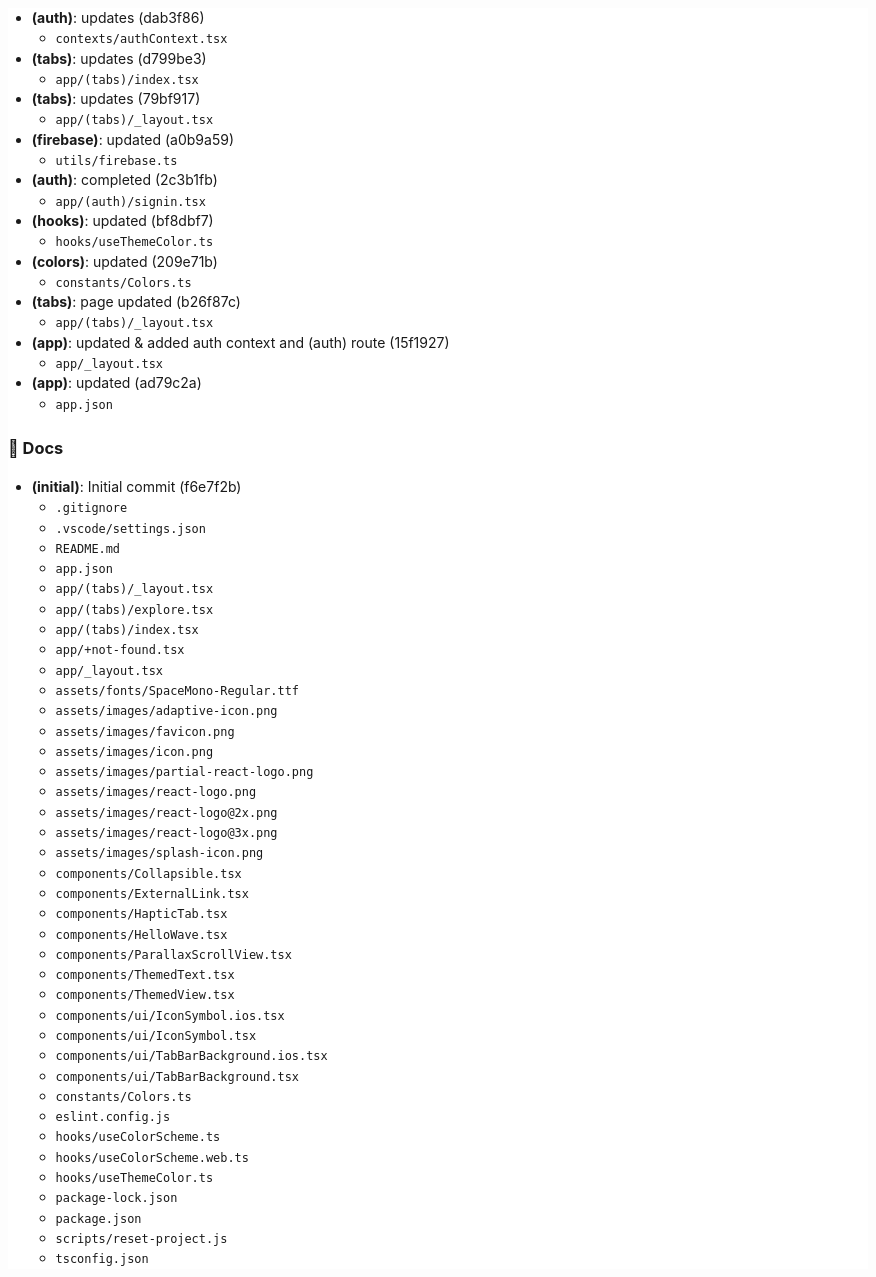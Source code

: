 - **(auth)**: updates (dab3f86)
  - `contexts/authContext.tsx`
- **(tabs)**: updates (d799be3)
  - `app/(tabs)/index.tsx`
- **(tabs)**: updates (79bf917)
  - `app/(tabs)/_layout.tsx`
- **(firebase)**: updated (a0b9a59)
  - `utils/firebase.ts`
- **(auth)**: completed (2c3b1fb)
  - `app/(auth)/signin.tsx`
- **(hooks)**: updated (bf8dbf7)
  - `hooks/useThemeColor.ts`
- **(colors)**: updated (209e71b)
  - `constants/Colors.ts`
- **(tabs)**: page updated (b26f87c)
  - `app/(tabs)/_layout.tsx`
- **(app)**: updated & added auth context and (auth) route (15f1927)
  - `app/_layout.tsx`
- **(app)**: updated (ad79c2a)
  - `app.json`

### 📕 Docs

- **(initial)**: Initial commit (f6e7f2b)
  - `.gitignore`
  - `.vscode/settings.json`
  - `README.md`
  - `app.json`
  - `app/(tabs)/_layout.tsx`
  - `app/(tabs)/explore.tsx`
  - `app/(tabs)/index.tsx`
  - `app/+not-found.tsx`
  - `app/_layout.tsx`
  - `assets/fonts/SpaceMono-Regular.ttf`
  - `assets/images/adaptive-icon.png`
  - `assets/images/favicon.png`
  - `assets/images/icon.png`
  - `assets/images/partial-react-logo.png`
  - `assets/images/react-logo.png`
  - `assets/images/react-logo@2x.png`
  - `assets/images/react-logo@3x.png`
  - `assets/images/splash-icon.png`
  - `components/Collapsible.tsx`
  - `components/ExternalLink.tsx`
  - `components/HapticTab.tsx`
  - `components/HelloWave.tsx`
  - `components/ParallaxScrollView.tsx`
  - `components/ThemedText.tsx`
  - `components/ThemedView.tsx`
  - `components/ui/IconSymbol.ios.tsx`
  - `components/ui/IconSymbol.tsx`
  - `components/ui/TabBarBackground.ios.tsx`
  - `components/ui/TabBarBackground.tsx`
  - `constants/Colors.ts`
  - `eslint.config.js`
  - `hooks/useColorScheme.ts`
  - `hooks/useColorScheme.web.ts`
  - `hooks/useThemeColor.ts`
  - `package-lock.json`
  - `package.json`
  - `scripts/reset-project.js`
  - `tsconfig.json`